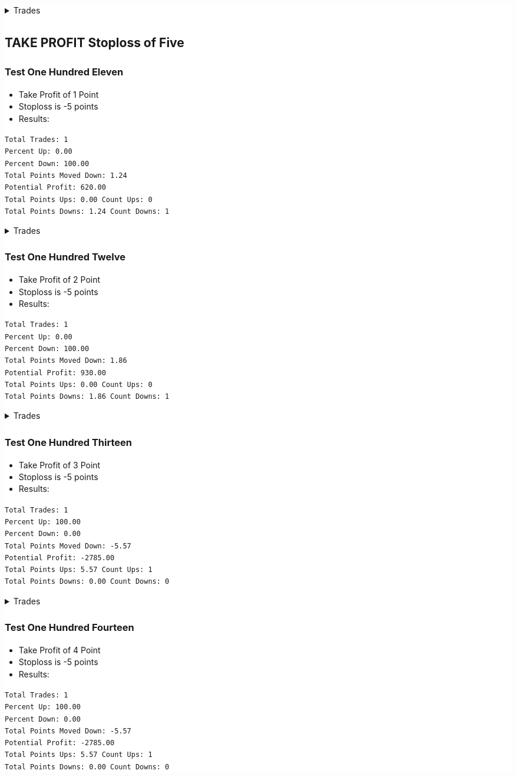 <details><summary>Trades</summary></details>

## TAKE PROFIT Stoploss of Five

### Test One Hundred Eleven
* Take Profit of 1 Point
* Stoploss is -5 points
* Results:
```
Total Trades: 1
Percent Up: 0.00
Percent Down: 100.00
Total Points Moved Down: 1.24
Potential Profit: 620.00
Total Points Ups: 0.00 Count Ups: 0
Total Points Downs: 1.24 Count Downs: 1
```

<details><summary>Trades</summary></details>

### Test One Hundred Twelve
* Take Profit of 2 Point
* Stoploss is -5 points
* Results:
```
Total Trades: 1
Percent Up: 0.00
Percent Down: 100.00
Total Points Moved Down: 1.86
Potential Profit: 930.00
Total Points Ups: 0.00 Count Ups: 0
Total Points Downs: 1.86 Count Downs: 1
```

<details><summary>Trades</summary></details>

### Test One Hundred Thirteen
* Take Profit of 3 Point
* Stoploss is -5 points
* Results:
```
Total Trades: 1
Percent Up: 100.00
Percent Down: 0.00
Total Points Moved Down: -5.57
Potential Profit: -2785.00
Total Points Ups: 5.57 Count Ups: 1
Total Points Downs: 0.00 Count Downs: 0
```

<details><summary>Trades</summary></details>

### Test One Hundred Fourteen
* Take Profit of 4 Point
* Stoploss is -5 points
* Results:
```
Total Trades: 1
Percent Up: 100.00
Percent Down: 0.00
Total Points Moved Down: -5.57
Potential Profit: -2785.00
Total Points Ups: 5.57 Count Ups: 1
Total Points Downs: 0.00 Count Downs: 0
```